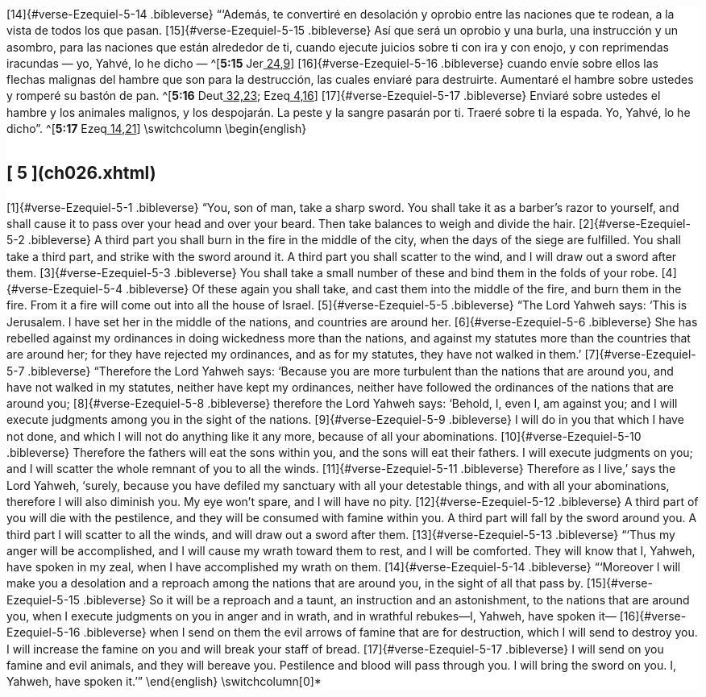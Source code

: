 [14]{#verse-Ezequiel-5-14 .bibleverse} “‘Además, te convertiré en desolación y oprobio entre las naciones que te rodean, a la vista de todos los que pasan. [15]{#verse-Ezequiel-5-15 .bibleverse} Así que será un oprobio y una burla, una instrucción y un asombro, para las naciones que están alrededor de ti, cuando ejecute juicios sobre ti con ira y con enojo, y con reprimendas iracundas — yo, Yahvé, lo he dicho — ^[**5:15** Jer[ 24,9](ch046.xhtml#verse-1-Corintios-24-9)] [16]{#verse-Ezequiel-5-16 .bibleverse} cuando envíe sobre ellos las flechas malignas del hambre que son para la destrucción, las cuales enviaré para destruirte. Aumentaré el hambre sobre ustedes y romperé su bastón de pan. ^[**5:16** Deut[ 32,23](ch046.xhtml#verse-1-Corintios-32-23); Ezeq[ 4,16](ch046.xhtml#verse-1-Corintios-4-16)] [17]{#verse-Ezequiel-5-17 .bibleverse} Enviaré sobre ustedes el hambre y los animales malignos, y los despojarán. La peste y la sangre pasarán por ti. Traeré sobre ti la espada. Yo, Yahvé, lo he dicho”. ^[**5:17** Ezeq[ 14,21](ch046.xhtml#verse-1-Corintios-14-21)]
\switchcolumn
\begin{english}

<h2 class="chaptertitle">[&nbsp;5&nbsp;](ch026.xhtml)<span><span id="chapter-Ezequiel-5"></span></span></h2>

[1]{#verse-Ezequiel-5-1 .bibleverse} “You, son of man, take a sharp sword. You shall take it as a barber’s razor to yourself, and shall cause it to pass over your head and over your beard. Then take balances to weigh and divide the hair. [2]{#verse-Ezequiel-5-2 .bibleverse} A third part you shall burn in the fire in the middle of the city, when the days of the siege are fulfilled. You shall take a third part, and strike with the sword around it. A third part you shall scatter to the wind, and I will draw out a sword after them. [3]{#verse-Ezequiel-5-3 .bibleverse} You shall take a small number of these and bind them in the folds of your robe. [4]{#verse-Ezequiel-5-4 .bibleverse} Of these again you shall take, and cast them into the middle of the fire, and burn them in the fire. From it a fire will come out into all the house of Israel. 
[5]{#verse-Ezequiel-5-5 .bibleverse} “The Lord Yahweh says: ‘This is Jerusalem. I have set her in the middle of the nations, and countries are around her. [6]{#verse-Ezequiel-5-6 .bibleverse} She has rebelled against my ordinances in doing wickedness more than the nations, and against my statutes more than the countries that are around her; for they have rejected my ordinances, and as for my statutes, they have not walked in them.’ 
[7]{#verse-Ezequiel-5-7 .bibleverse} “Therefore the Lord Yahweh says: ‘Because you are more turbulent than the nations that are around you, and have not walked in my statutes, neither have kept my ordinances, neither have followed the ordinances of the nations that are around you; [8]{#verse-Ezequiel-5-8 .bibleverse} therefore the Lord Yahweh says: ‘Behold, I, even I, am against you; and I will execute judgments among you in the sight of the nations. [9]{#verse-Ezequiel-5-9 .bibleverse} I will do in you that which I have not done, and which I will not do anything like it any more, because of all your abominations. [10]{#verse-Ezequiel-5-10 .bibleverse} Therefore the fathers will eat the sons within you, and the sons will eat their fathers. I will execute judgments on you; and I will scatter the whole remnant of you to all the winds. [11]{#verse-Ezequiel-5-11 .bibleverse} Therefore as I live,’ says the Lord Yahweh, ‘surely, because you have defiled my sanctuary with all your detestable things, and with all your abominations, therefore I will also diminish you. My eye won’t spare, and I will have no pity. [12]{#verse-Ezequiel-5-12 .bibleverse} A third part of you will die with the pestilence, and they will be consumed with famine within you. A third part will fall by the sword around you. A third part I will scatter to all the winds, and will draw out a sword after them. 
[13]{#verse-Ezequiel-5-13 .bibleverse} “‘Thus my anger will be accomplished, and I will cause my wrath toward them to rest, and I will be comforted. They will know that I, Yahweh, have spoken in my zeal, when I have accomplished my wrath on them. 
[14]{#verse-Ezequiel-5-14 .bibleverse} “‘Moreover I will make you a desolation and a reproach among the nations that are around you, in the sight of all that pass by. [15]{#verse-Ezequiel-5-15 .bibleverse} So it will be a reproach and a taunt, an instruction and an astonishment, to the nations that are around you, when I execute judgments on you in anger and in wrath, and in wrathful rebukes—I, Yahweh, have spoken it— [16]{#verse-Ezequiel-5-16 .bibleverse} when I send on them the evil arrows of famine that are for destruction, which I will send to destroy you. I will increase the famine on you and will break your staff of bread. [17]{#verse-Ezequiel-5-17 .bibleverse} I will send on you famine and evil animals, and they will bereave you. Pestilence and blood will pass through you. I will bring the sword on you. I, Yahweh, have spoken it.’” 
\end{english}
\switchcolumn[0]*
